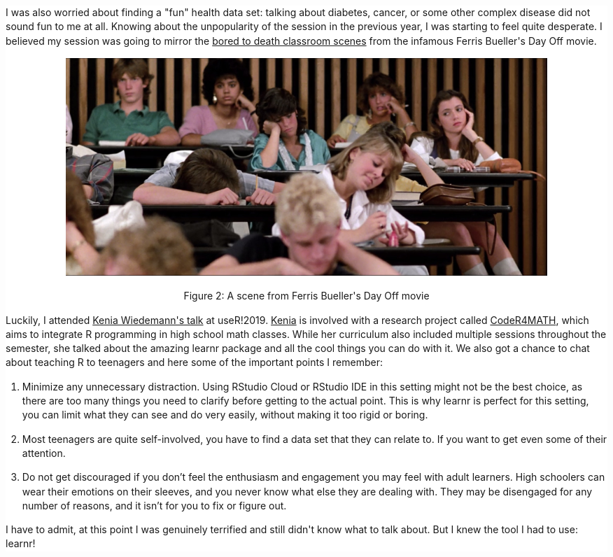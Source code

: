 I was also worried about finding a "fun" health data set: talking about diabetes, cancer, or some other complex disease did not sound fun to me at all. Knowing about the unpopularity of the session in the previous year, I was starting to feel quite desperate. I believed my session was going to mirror the [bored to death classroom scenes](https://www.youtube.com/watch?v=Yk3-Vb7CH-o) from the infamous Ferris Bueller's Day Off movie.

<div class="figure" style="text-align: center">
<img src="bored_classroom.jpg" alt="A scene from Ferris Bueller's Day Off movie" width="80%" />
<p class="caption">Figure 2: A scene from Ferris Bueller's Day Off movie</p>
</div>



Luckily, I attended [Kenia Wiedemann's talk](https://www.user2019.fr/static/pres/t258353.pdf) at useR!2019. [Kenia](https://concord.org/about/staff/kenia-wiedemann/) is involved with a research project called [CodeR4MATH](https://concord.org/our-work/research-projects/computing-with-r/), which aims to integrate R programming in high school math classes. While her curriculum also included multiple sessions throughout the semester, she talked about the amazing learnr package and all the cool things you can do with it. We also got a chance to chat about teaching R to teenagers and here some of the important points I remember:    
  
1. Minimize any unnecessary distraction. Using RStudio Cloud or RStudio IDE in this setting might not be the best choice, as there are too many things you need to clarify before getting to the actual point. This is why learnr is perfect for this setting, you can limit what they can see and do very easily, without making it too rigid or boring.

1. Most teenagers are quite self-involved, you have to find a data set that they can relate to. If you want to get even some of their attention.   

1. Do not get discouraged if you don’t feel the enthusiasm and engagement you may feel with adult learners. High schoolers can wear their emotions on their sleeves, and you never know what else they are dealing with. They may be disengaged for any number of reasons, and it isn’t for you to fix or figure out.    

I have to admit, at this point I was genuinely terrified and still didn't know what to talk about. But I knew the tool I had to use: learnr!
